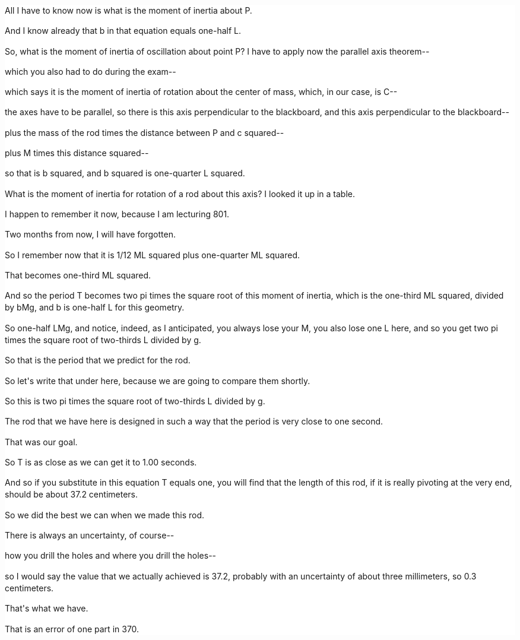 All I have to know now is what is the moment of inertia about P.

And I know already that b in that equation equals one-half L.

So, what is the moment of inertia of oscillation about point P? I have to apply now the parallel axis theorem--

which you also had to do during the exam--

which says it is the moment of inertia of rotation about the center of mass, which, in our case, is C--

the axes have to be parallel, so there is this axis perpendicular to the blackboard, and this axis perpendicular to the blackboard--

plus the mass of the rod times the distance between P and c squared--

plus M times this distance squared--

so that is b squared, and b squared is one-quarter L squared.

What is the moment of inertia for rotation of a rod about this axis? I looked it up in a table.

I happen to remember it now, because I am lecturing 801.

Two months from now, I will have forgotten.

So I remember now that it is 1/12 ML squared plus one-quarter ML squared.

That becomes one-third ML squared.

And so the period T becomes two pi times the square root of this moment of inertia, which is the one-third ML squared, divided by bMg, and b is one-half L for this geometry.

So one-half LMg, and notice, indeed, as I anticipated, you always lose your M, you also lose one L here, and so you get two pi times the square root of two-thirds L divided by g.

So that is the period that we predict for the rod.

So let's write that under here, because we are going to compare them shortly.

So this is two pi times the square root of two-thirds L divided by g.

The rod that we have here is designed in such a way that the period is very close to one second.

That was our goal.

So T is as close as we can get it to 1.00 seconds.

And so if you substitute in this equation T equals one, you will find that the length of this rod, if it is really pivoting at the very end, should be about 37.2 centimeters.

So we did the best we can when we made this rod.

There is always an uncertainty, of course--

how you drill the holes and where you drill the holes--

so I would say the value that we actually achieved is 37.2, probably with an uncertainty of about three millimeters, so 0.3 centimeters.

That's what we have.

That is an error of one part in 370.
